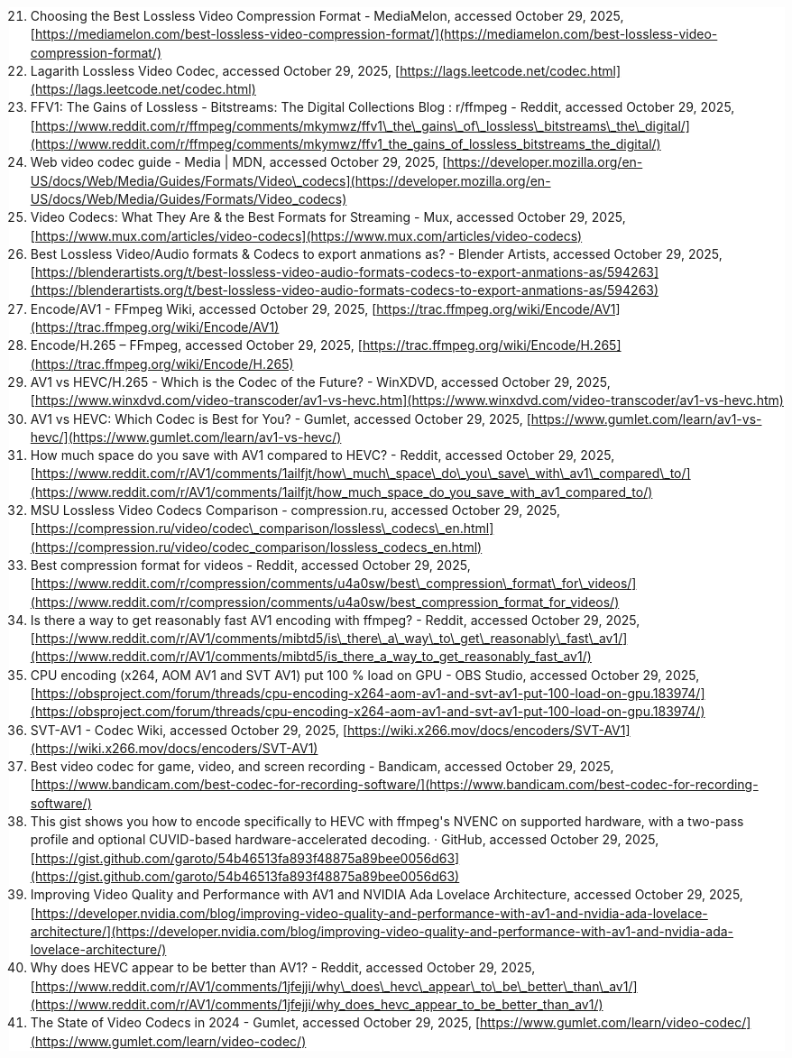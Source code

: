 21. Choosing the Best Lossless Video Compression Format \- MediaMelon, accessed October 29, 2025, [https://mediamelon.com/best-lossless-video-compression-format/](https://mediamelon.com/best-lossless-video-compression-format/)  
22. Lagarith Lossless Video Codec, accessed October 29, 2025, [https://lags.leetcode.net/codec.html](https://lags.leetcode.net/codec.html)  
23. FFV1: The Gains of Lossless \- Bitstreams: The Digital Collections Blog : r/ffmpeg \- Reddit, accessed October 29, 2025, [https://www.reddit.com/r/ffmpeg/comments/mkymwz/ffv1\_the\_gains\_of\_lossless\_bitstreams\_the\_digital/](https://www.reddit.com/r/ffmpeg/comments/mkymwz/ffv1_the_gains_of_lossless_bitstreams_the_digital/)  
24. Web video codec guide \- Media | MDN, accessed October 29, 2025, [https://developer.mozilla.org/en-US/docs/Web/Media/Guides/Formats/Video\_codecs](https://developer.mozilla.org/en-US/docs/Web/Media/Guides/Formats/Video_codecs)  
25. Video Codecs: What They Are & the Best Formats for Streaming \- Mux, accessed October 29, 2025, [https://www.mux.com/articles/video-codecs](https://www.mux.com/articles/video-codecs)  
26. Best Lossless Video/Audio formats & Codecs to export anmations as? \- Blender Artists, accessed October 29, 2025, [https://blenderartists.org/t/best-lossless-video-audio-formats-codecs-to-export-anmations-as/594263](https://blenderartists.org/t/best-lossless-video-audio-formats-codecs-to-export-anmations-as/594263)  
27. Encode/AV1 \- FFmpeg Wiki, accessed October 29, 2025, [https://trac.ffmpeg.org/wiki/Encode/AV1](https://trac.ffmpeg.org/wiki/Encode/AV1)  
28. Encode/H.265 – FFmpeg, accessed October 29, 2025, [https://trac.ffmpeg.org/wiki/Encode/H.265](https://trac.ffmpeg.org/wiki/Encode/H.265)  
29. AV1 vs HEVC/H.265 \- Which is the Codec of the Future? \- WinXDVD, accessed October 29, 2025, [https://www.winxdvd.com/video-transcoder/av1-vs-hevc.htm](https://www.winxdvd.com/video-transcoder/av1-vs-hevc.htm)  
30. AV1 vs HEVC: Which Codec is Best for You? \- Gumlet, accessed October 29, 2025, [https://www.gumlet.com/learn/av1-vs-hevc/](https://www.gumlet.com/learn/av1-vs-hevc/)  
31. How much space do you save with AV1 compared to HEVC? \- Reddit, accessed October 29, 2025, [https://www.reddit.com/r/AV1/comments/1ailfjt/how\_much\_space\_do\_you\_save\_with\_av1\_compared\_to/](https://www.reddit.com/r/AV1/comments/1ailfjt/how_much_space_do_you_save_with_av1_compared_to/)  
32. MSU Lossless Video Codecs Comparison \- compression.ru, accessed October 29, 2025, [https://compression.ru/video/codec\_comparison/lossless\_codecs\_en.html](https://compression.ru/video/codec_comparison/lossless_codecs_en.html)  
33. Best compression format for videos \- Reddit, accessed October 29, 2025, [https://www.reddit.com/r/compression/comments/u4a0sw/best\_compression\_format\_for\_videos/](https://www.reddit.com/r/compression/comments/u4a0sw/best_compression_format_for_videos/)  
34. Is there a way to get reasonably fast AV1 encoding with ffmpeg? \- Reddit, accessed October 29, 2025, [https://www.reddit.com/r/AV1/comments/mibtd5/is\_there\_a\_way\_to\_get\_reasonably\_fast\_av1/](https://www.reddit.com/r/AV1/comments/mibtd5/is_there_a_way_to_get_reasonably_fast_av1/)  
35. CPU encoding (x264, AOM AV1 and SVT AV1) put 100 % load on GPU \- OBS Studio, accessed October 29, 2025, [https://obsproject.com/forum/threads/cpu-encoding-x264-aom-av1-and-svt-av1-put-100-load-on-gpu.183974/](https://obsproject.com/forum/threads/cpu-encoding-x264-aom-av1-and-svt-av1-put-100-load-on-gpu.183974/)  
36. SVT-AV1 \- Codec Wiki, accessed October 29, 2025, [https://wiki.x266.mov/docs/encoders/SVT-AV1](https://wiki.x266.mov/docs/encoders/SVT-AV1)  
37. Best video codec for game, video, and screen recording \- Bandicam, accessed October 29, 2025, [https://www.bandicam.com/best-codec-for-recording-software/](https://www.bandicam.com/best-codec-for-recording-software/)  
38. This gist shows you how to encode specifically to HEVC with ffmpeg's NVENC on supported hardware, with a two-pass profile and optional CUVID-based hardware-accelerated decoding. · GitHub, accessed October 29, 2025, [https://gist.github.com/garoto/54b46513fa893f48875a89bee0056d63](https://gist.github.com/garoto/54b46513fa893f48875a89bee0056d63)  
39. Improving Video Quality and Performance with AV1 and NVIDIA Ada Lovelace Architecture, accessed October 29, 2025, [https://developer.nvidia.com/blog/improving-video-quality-and-performance-with-av1-and-nvidia-ada-lovelace-architecture/](https://developer.nvidia.com/blog/improving-video-quality-and-performance-with-av1-and-nvidia-ada-lovelace-architecture/)  
40. Why does HEVC appear to be better than AV1? \- Reddit, accessed October 29, 2025, [https://www.reddit.com/r/AV1/comments/1jfejji/why\_does\_hevc\_appear\_to\_be\_better\_than\_av1/](https://www.reddit.com/r/AV1/comments/1jfejji/why_does_hevc_appear_to_be_better_than_av1/)  
41. The State of Video Codecs in 2024 \- Gumlet, accessed October 29, 2025, [https://www.gumlet.com/learn/video-codec/](https://www.gumlet.com/learn/video-codec/)  